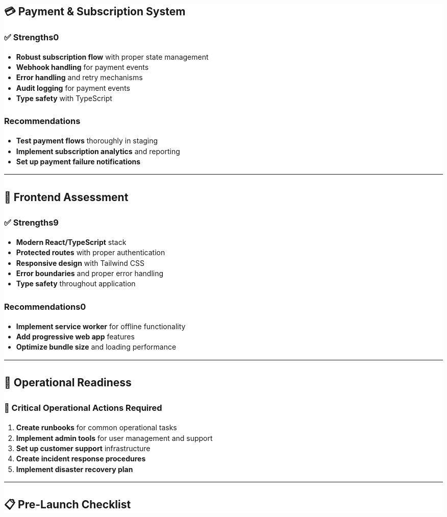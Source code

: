 ## 💳 Payment & Subscription System

### ✅ Strengths0

- **Robust subscription flow** with proper state management
- **Webhook handling** for payment events
- **Error handling** and retry mechanisms
- **Audit logging** for payment events
- **Type safety** with TypeScript

### Recommendations

- **Test payment flows** thoroughly in staging
- **Implement subscription analytics** and reporting
- **Set up payment failure notifications**

---

## 📱 Frontend Assessment

### ✅ Strengths9

- **Modern React/TypeScript** stack
- **Protected routes** with proper authentication
- **Responsive design** with Tailwind CSS
- **Error boundaries** and proper error handling
- **Type safety** throughout application

### Recommendations0

- **Implement service worker** for offline functionality
- **Add progressive web app** features
- **Optimize bundle size** and loading performance

---

## 🔄 Operational Readiness

### 🔴 Critical Operational Actions Required

1. **Create runbooks** for common operational tasks
2. **Implement admin tools** for user management and support
3. **Set up customer support** infrastructure
4. **Create incident response procedures**
5. **Implement disaster recovery plan**

---

## 📋 Pre-Launch Checklist
